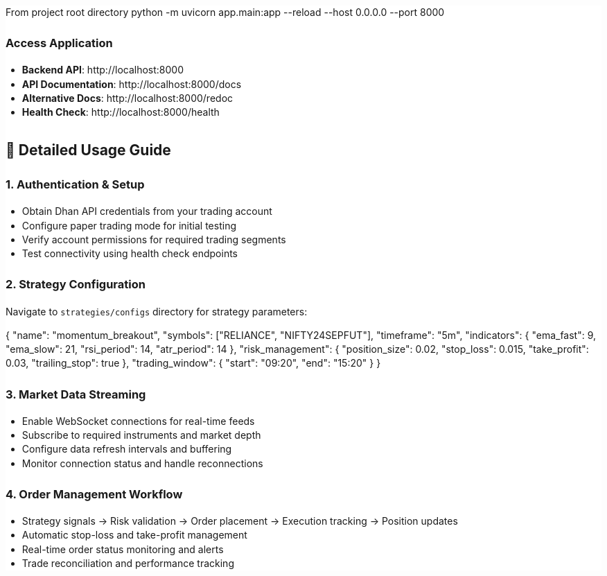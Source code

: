 From project root directory
python -m uvicorn app.main:app --reload --host 0.0.0.0 --port 8000


### Access Application
- **Backend API**: http://localhost:8000
- **API Documentation**: http://localhost:8000/docs
- **Alternative Docs**: http://localhost:8000/redoc
- **Health Check**: http://localhost:8000/health

## 🔧 Detailed Usage Guide

### 1. Authentication & Setup
- Obtain Dhan API credentials from your trading account
- Configure paper trading mode for initial testing
- Verify account permissions for required trading segments
- Test connectivity using health check endpoints

### 2. Strategy Configuration
Navigate to `strategies/configs` directory for strategy parameters:

{
"name": "momentum_breakout",
"symbols": ["RELIANCE", "NIFTY24SEPFUT"],
"timeframe": "5m",
"indicators": {
"ema_fast": 9,
"ema_slow": 21,
"rsi_period": 14,
"atr_period": 14
},
"risk_management": {
"position_size": 0.02,
"stop_loss": 0.015,
"take_profit": 0.03,
"trailing_stop": true
},
"trading_window": {
"start": "09:20",
"end": "15:20"
}
}

### 3. Market Data Streaming
- Enable WebSocket connections for real-time feeds
- Subscribe to required instruments and market depth
- Configure data refresh intervals and buffering
- Monitor connection status and handle reconnections

### 4. Order Management Workflow
- Strategy signals → Risk validation → Order placement → Execution tracking → Position updates
- Automatic stop-loss and take-profit management
- Real-time order status monitoring and alerts
- Trade reconciliation and performance tracking
